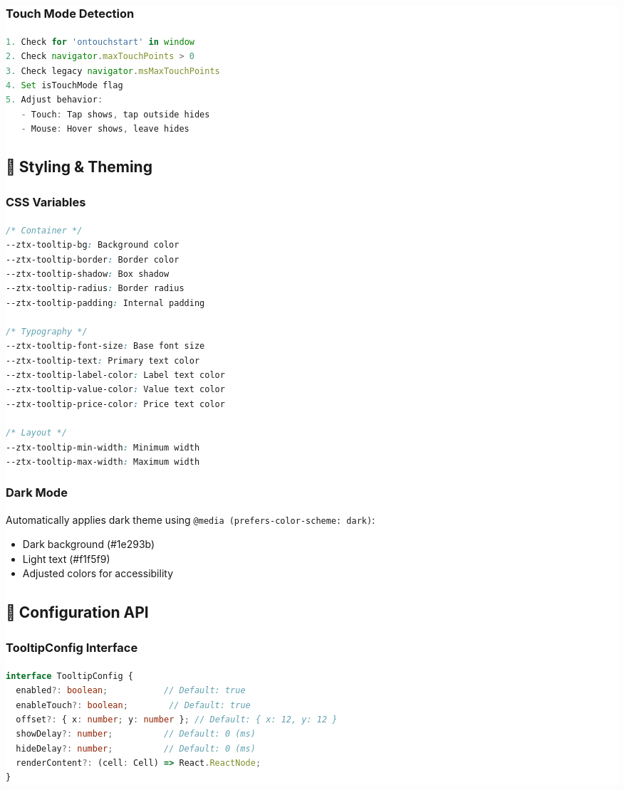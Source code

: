 ### Touch Mode Detection

```typescript
1. Check for 'ontouchstart' in window
2. Check navigator.maxTouchPoints > 0
3. Check legacy navigator.msMaxTouchPoints
4. Set isTouchMode flag
5. Adjust behavior:
   - Touch: Tap shows, tap outside hides
   - Mouse: Hover shows, leave hides
```

## 🎨 Styling & Theming

### CSS Variables

```css
/* Container */
--ztx-tooltip-bg: Background color
--ztx-tooltip-border: Border color
--ztx-tooltip-shadow: Box shadow
--ztx-tooltip-radius: Border radius
--ztx-tooltip-padding: Internal padding

/* Typography */
--ztx-tooltip-font-size: Base font size
--ztx-tooltip-text: Primary text color
--ztx-tooltip-label-color: Label text color
--ztx-tooltip-value-color: Value text color
--ztx-tooltip-price-color: Price text color

/* Layout */
--ztx-tooltip-min-width: Minimum width
--ztx-tooltip-max-width: Maximum width
```

### Dark Mode

Automatically applies dark theme using `@media (prefers-color-scheme: dark)`:
- Dark background (#1e293b)
- Light text (#f1f5f9)
- Adjusted colors for accessibility

## 🔧 Configuration API

### TooltipConfig Interface

```typescript
interface TooltipConfig {
  enabled?: boolean;           // Default: true
  enableTouch?: boolean;        // Default: true
  offset?: { x: number; y: number }; // Default: { x: 12, y: 12 }
  showDelay?: number;          // Default: 0 (ms)
  hideDelay?: number;          // Default: 0 (ms)
  renderContent?: (cell: Cell) => React.ReactNode;
}
```
